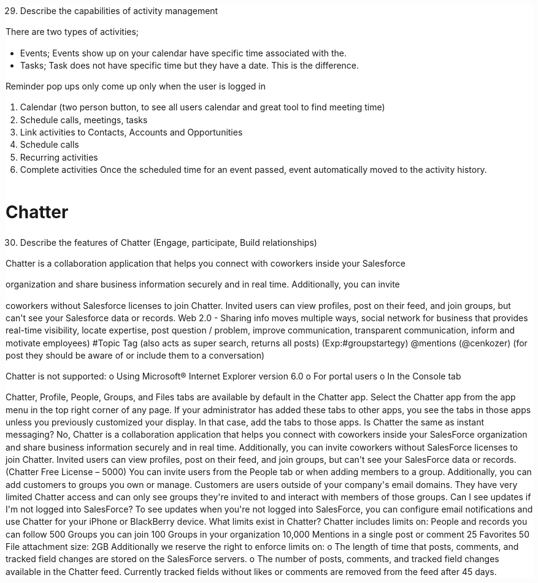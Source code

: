 29. Describe the capabilities of activity management 

There are two types of activities; 

* Events; Events show up on your calendar have specific time associated with the. 
* Tasks; Task does not have specific time but they have a date. This is the difference. 
 
Reminder pop ups only come up only when the user is logged in

1. Calendar (two person button, to see all users calendar and great tool to find meeting time)
2. Schedule calls, meetings, tasks
3. Link activities to Contacts, Accounts and Opportunities
4. Schedule calls
5. Recurring activities
6. Complete activities
Once the scheduled time for an event passed, event automatically moved to the activity history.

# Chatter
30. Describe the features of Chatter (Engage, participate, Build relationships)

Chatter is a collaboration application that helps you connect with coworkers inside your Salesforce

organization and share business information securely and in real time. Additionally, you can invite

coworkers without Salesforce licenses to join Chatter. Invited users can view profiles, post on their feed, and join groups, but can't see your Salesforce data or records.
Web 2.0 - Sharing info moves multiple ways, social network for business that provides real-time visibility, locate expertise, post question / problem, improve communication, transparent communication, inform and motivate employees)
#Topic Tag (also acts as super search, returns all posts) (Exp:#groupstartegy)
@mentions (@cenkozer) (for post they should be aware of or include them to a conversation)


Chatter is not supported:
o   Using Microsoft® Internet Explorer version 6.0
o   For portal users
o   In the Console tab

Chatter, Profile, People, Groups, and Files tabs are available by default in the Chatter app. Select the Chatter app from the app menu in the top right corner of any page. If your administrator has added these tabs to other apps, you see the tabs in those apps unless you previously customized your display. In that case, add the tabs to those apps.
Is Chatter the same as instant messaging?
No, Chatter is a collaboration application that helps you connect with coworkers inside your SalesForce organization and share business information securely and in real time. Additionally, you can invite coworkers without SalesForce licenses to join Chatter. Invited users can view profiles, post on their feed, and join groups, but can't see your SalesForce data or records. (Chatter Free License – 5000) You can invite users from the People tab or when adding members to a group. Additionally, you can add customers to groups you own or manage. Customers are users outside of your company's email domains. They have very limited Chatter access and can only see groups they're invited to and interact with members of those groups.
Can I see updates if I'm not logged into SalesForce?
To see updates when you're not logged into SalesForce, you can configure email notifications and use Chatter for your iPhone or BlackBerry device.
What limits exist in Chatter?
Chatter includes limits on:
People and records you can follow 500
Groups you can join 100
Groups in your organization 10,000
Mentions in a single post or comment 25
Favorites 50
File attachment size: 2GB
Additionally we reserve the right to enforce limits on:
o   The length of time that posts, comments, and tracked field changes are stored on the SalesForce servers.
o   The number of posts, comments, and tracked field changes available in the Chatter feed. Currently tracked fields without likes or comments are removed from the feed after 45 days.